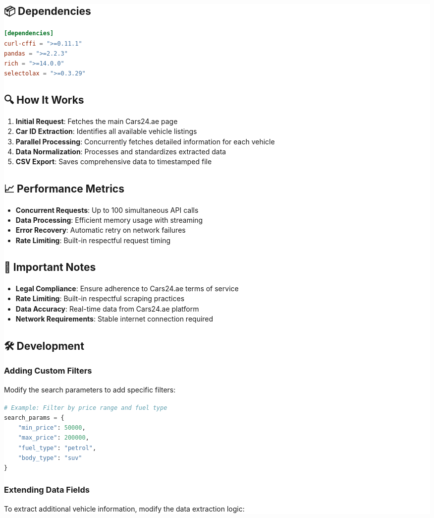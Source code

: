 ## 📦 Dependencies

```toml
[dependencies]
curl-cffi = ">=0.11.1"
pandas = ">=2.2.3"
rich = ">=14.0.0"
selectolax = ">=0.3.29"
```

## 🔍 How It Works

1. **Initial Request**: Fetches the main Cars24.ae page
2. **Car ID Extraction**: Identifies all available vehicle listings
3. **Parallel Processing**: Concurrently fetches detailed information for each vehicle
4. **Data Normalization**: Processes and standardizes extracted data
5. **CSV Export**: Saves comprehensive data to timestamped file

## 📈 Performance Metrics

- **Concurrent Requests**: Up to 100 simultaneous API calls
- **Data Processing**: Efficient memory usage with streaming
- **Error Recovery**: Automatic retry on network failures
- **Rate Limiting**: Built-in respectful request timing

## 🚨 Important Notes

- **Legal Compliance**: Ensure adherence to Cars24.ae terms of service
- **Rate Limiting**: Built-in respectful scraping practices
- **Data Accuracy**: Real-time data from Cars24.ae platform
- **Network Requirements**: Stable internet connection required

## 🛠️ Development

### Adding Custom Filters

Modify the search parameters to add specific filters:

```python
# Example: Filter by price range and fuel type
search_params = {
    "min_price": 50000,
    "max_price": 200000,
    "fuel_type": "petrol",
    "body_type": "suv"
}
```

### Extending Data Fields

To extract additional vehicle information, modify the data extraction logic:
